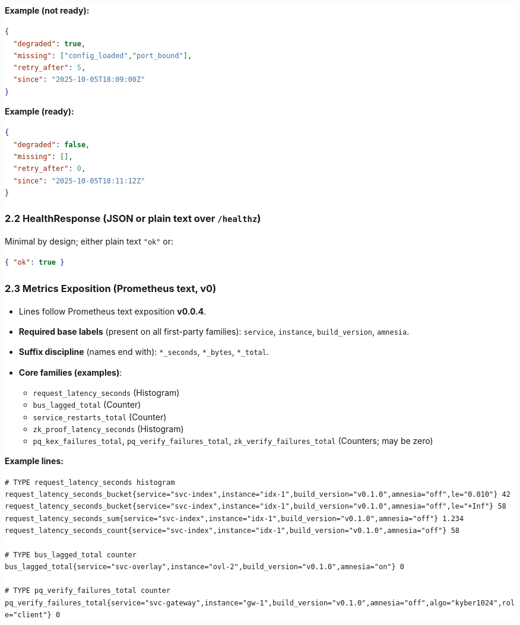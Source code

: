 **Example (not ready):**

```json
{
  "degraded": true,
  "missing": ["config_loaded","port_bound"],
  "retry_after": 5,
  "since": "2025-10-05T18:09:00Z"
}
```

**Example (ready):**

```json
{
  "degraded": false,
  "missing": [],
  "retry_after": 0,
  "since": "2025-10-05T18:11:12Z"
}
```

### 2.2 HealthResponse (JSON or plain text over `/healthz`)

Minimal by design; either plain text `"ok"` or:

```json
{ "ok": true }
```

### 2.3 Metrics Exposition (Prometheus text, v0)

* Lines follow Prometheus text exposition **v0.0.4**.
* **Required base labels** (present on all first-party families):
  `service`, `instance`, `build_version`, `amnesia`.
* **Suffix discipline** (names end with): `*_seconds`, `*_bytes`, `*_total`.
* **Core families (examples)**:

  * `request_latency_seconds` (Histogram)
  * `bus_lagged_total` (Counter)
  * `service_restarts_total` (Counter)
  * `zk_proof_latency_seconds` (Histogram)
  * `pq_kex_failures_total`, `pq_verify_failures_total`, `zk_verify_failures_total` (Counters; may be zero)

**Example lines:**

```
# TYPE request_latency_seconds histogram
request_latency_seconds_bucket{service="svc-index",instance="idx-1",build_version="v0.1.0",amnesia="off",le="0.010"} 42
request_latency_seconds_bucket{service="svc-index",instance="idx-1",build_version="v0.1.0",amnesia="off",le="+Inf"} 58
request_latency_seconds_sum{service="svc-index",instance="idx-1",build_version="v0.1.0",amnesia="off"} 1.234
request_latency_seconds_count{service="svc-index",instance="idx-1",build_version="v0.1.0",amnesia="off"} 58

# TYPE bus_lagged_total counter
bus_lagged_total{service="svc-overlay",instance="ovl-2",build_version="v0.1.0",amnesia="on"} 0

# TYPE pq_verify_failures_total counter
pq_verify_failures_total{service="svc-gateway",instance="gw-1",build_version="v0.1.0",amnesia="off",algo="kyber1024",role="client"} 0
```
